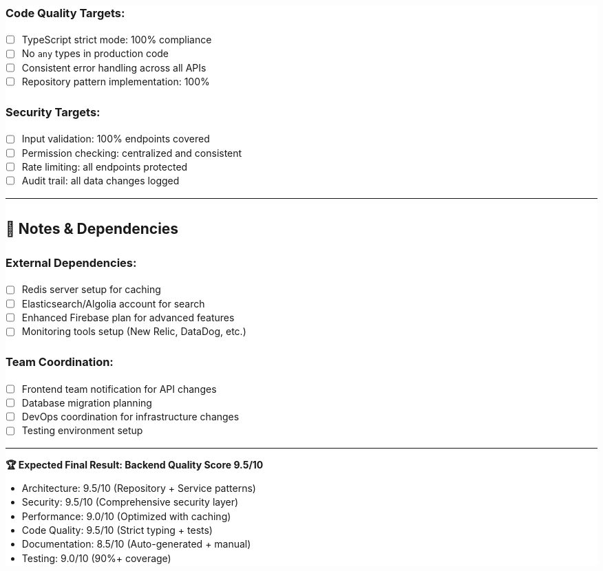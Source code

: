 ### **Code Quality Targets:**
- [ ] TypeScript strict mode: 100% compliance
- [ ] No `any` types in production code
- [ ] Consistent error handling across all APIs
- [ ] Repository pattern implementation: 100%

### **Security Targets:**
- [ ] Input validation: 100% endpoints covered
- [ ] Permission checking: centralized and consistent
- [ ] Rate limiting: all endpoints protected
- [ ] Audit trail: all data changes logged

---

## 📝 **Notes & Dependencies**

### **External Dependencies:**
- [ ] Redis server setup for caching
- [ ] Elasticsearch/Algolia account for search
- [ ] Enhanced Firebase plan for advanced features
- [ ] Monitoring tools setup (New Relic, DataDog, etc.)

### **Team Coordination:**
- [ ] Frontend team notification for API changes
- [ ] Database migration planning
- [ ] DevOps coordination for infrastructure changes
- [ ] Testing environment setup

---

**🏆 Expected Final Result: Backend Quality Score 9.5/10**

- Architecture: 9.5/10 (Repository + Service patterns)
- Security: 9.5/10 (Comprehensive security layer)
- Performance: 9.0/10 (Optimized with caching)
- Code Quality: 9.5/10 (Strict typing + tests)
- Documentation: 8.5/10 (Auto-generated + manual)
- Testing: 9.0/10 (90%+ coverage) 